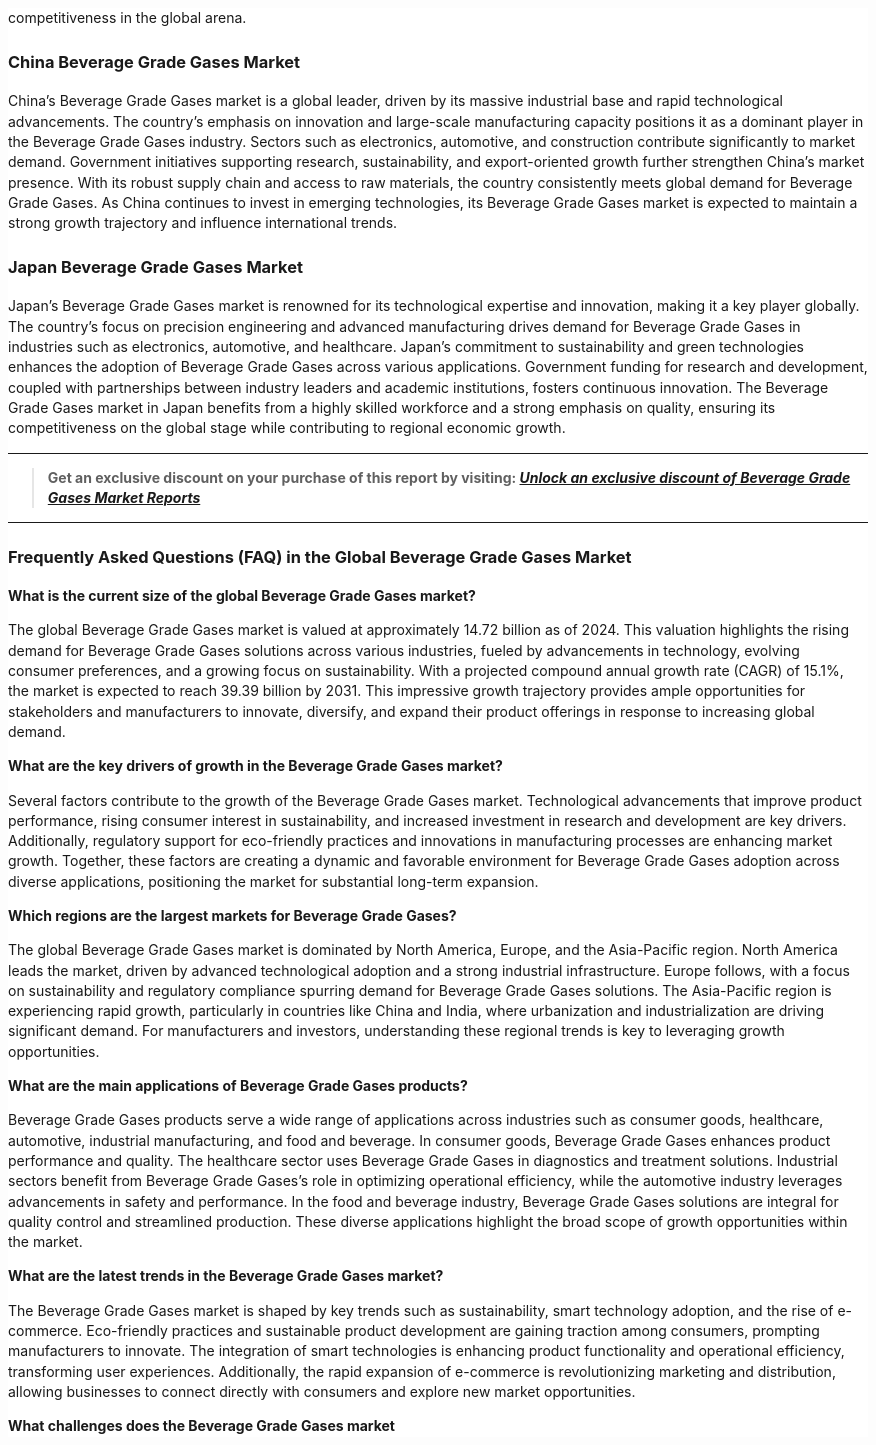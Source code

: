 competitiveness in the global arena.</p><h3>China Beverage Grade Gases Market</h3><p>China&rsquo;s Beverage Grade Gases market is a global leader, driven by its massive industrial base and rapid technological advancements. The country&rsquo;s emphasis on innovation and large-scale manufacturing capacity positions it as a dominant player in the Beverage Grade Gases industry. Sectors such as electronics, automotive, and construction contribute significantly to market demand. Government initiatives supporting research, sustainability, and export-oriented growth further strengthen China&rsquo;s market presence. With its robust supply chain and access to raw materials, the country consistently meets global demand for Beverage Grade Gases. As China continues to invest in emerging technologies, its Beverage Grade Gases market is expected to maintain a strong growth trajectory and influence international trends.</p><h3>Japan Beverage Grade Gases Market</h3><p>Japan&rsquo;s Beverage Grade Gases market is renowned for its technological expertise and innovation, making it a key player globally. The country&rsquo;s focus on precision engineering and advanced manufacturing drives demand for Beverage Grade Gases in industries such as electronics, automotive, and healthcare. Japan&rsquo;s commitment to sustainability and green technologies enhances the adoption of Beverage Grade Gases across various applications. Government funding for research and development, coupled with partnerships between industry leaders and academic institutions, fosters continuous innovation. The Beverage Grade Gases market in Japan benefits from a highly skilled workforce and a strong emphasis on quality, ensuring its competitiveness on the global stage while contributing to regional economic growth.</p><hr /><blockquote><p><strong>Get an exclusive discount on your purchase of this report by visiting: <em><a href="://marketresearchpulse.com/ask-for-discount/111805?utm_source=Github&amp;utm_medium=0111">Unlock an exclusive discount of Beverage Grade Gases Market Reports</a></em>&nbsp;</strong></p></blockquote><hr /><h3>Frequently Asked Questions (FAQ) in the Global Beverage Grade Gases Market</h3><p><strong>What is the current size of the global Beverage Grade Gases market?</strong></p><p>The global Beverage Grade Gases market is valued at approximately 14.72 billion as of 2024. This valuation highlights the rising demand for Beverage Grade Gases solutions across various industries, fueled by advancements in technology, evolving consumer preferences, and a growing focus on sustainability. With a projected compound annual growth rate (CAGR) of 15.1%, the market is expected to reach 39.39 billion by 2031. This impressive growth trajectory provides ample opportunities for stakeholders and manufacturers to innovate, diversify, and expand their product offerings in response to increasing global demand.</p><p><strong>What are the key drivers of growth in the Beverage Grade Gases market?</strong></p><p>Several factors contribute to the growth of the Beverage Grade Gases market. Technological advancements that improve product performance, rising consumer interest in sustainability, and increased investment in research and development are key drivers. Additionally, regulatory support for eco-friendly practices and innovations in manufacturing processes are enhancing market growth. Together, these factors are creating a dynamic and favorable environment for Beverage Grade Gases adoption across diverse applications, positioning the market for substantial long-term expansion.</p><p><strong>Which regions are the largest markets for Beverage Grade Gases?</strong></p><p>The global Beverage Grade Gases market is dominated by North America, Europe, and the Asia-Pacific region. North America leads the market, driven by advanced technological adoption and a strong industrial infrastructure. Europe follows, with a focus on sustainability and regulatory compliance spurring demand for Beverage Grade Gases solutions. The Asia-Pacific region is experiencing rapid growth, particularly in countries like China and India, where urbanization and industrialization are driving significant demand. For manufacturers and investors, understanding these regional trends is key to leveraging growth opportunities.</p><p><strong>What are the main applications of Beverage Grade Gases products?</strong></p><p>Beverage Grade Gases products serve a wide range of applications across industries such as consumer goods, healthcare, automotive, industrial manufacturing, and food and beverage. In consumer goods, Beverage Grade Gases enhances product performance and quality. The healthcare sector uses Beverage Grade Gases in diagnostics and treatment solutions. Industrial sectors benefit from Beverage Grade Gases&rsquo;s role in optimizing operational efficiency, while the automotive industry leverages advancements in safety and performance. In the food and beverage industry, Beverage Grade Gases solutions are integral for quality control and streamlined production. These diverse applications highlight the broad scope of growth opportunities within the market.</p><p><strong>What are the latest trends in the Beverage Grade Gases market?</strong></p><p>The Beverage Grade Gases market is shaped by key trends such as sustainability, smart technology adoption, and the rise of e-commerce. Eco-friendly practices and sustainable product development are gaining traction among consumers, prompting manufacturers to innovate. The integration of smart technologies is enhancing product functionality and operational efficiency, transforming user experiences. Additionally, the rapid expansion of e-commerce is revolutionizing marketing and distribution, allowing businesses to connect directly with consumers and explore new market opportunities.</p><p><strong>What challenges does the Beverage Grade Gases market